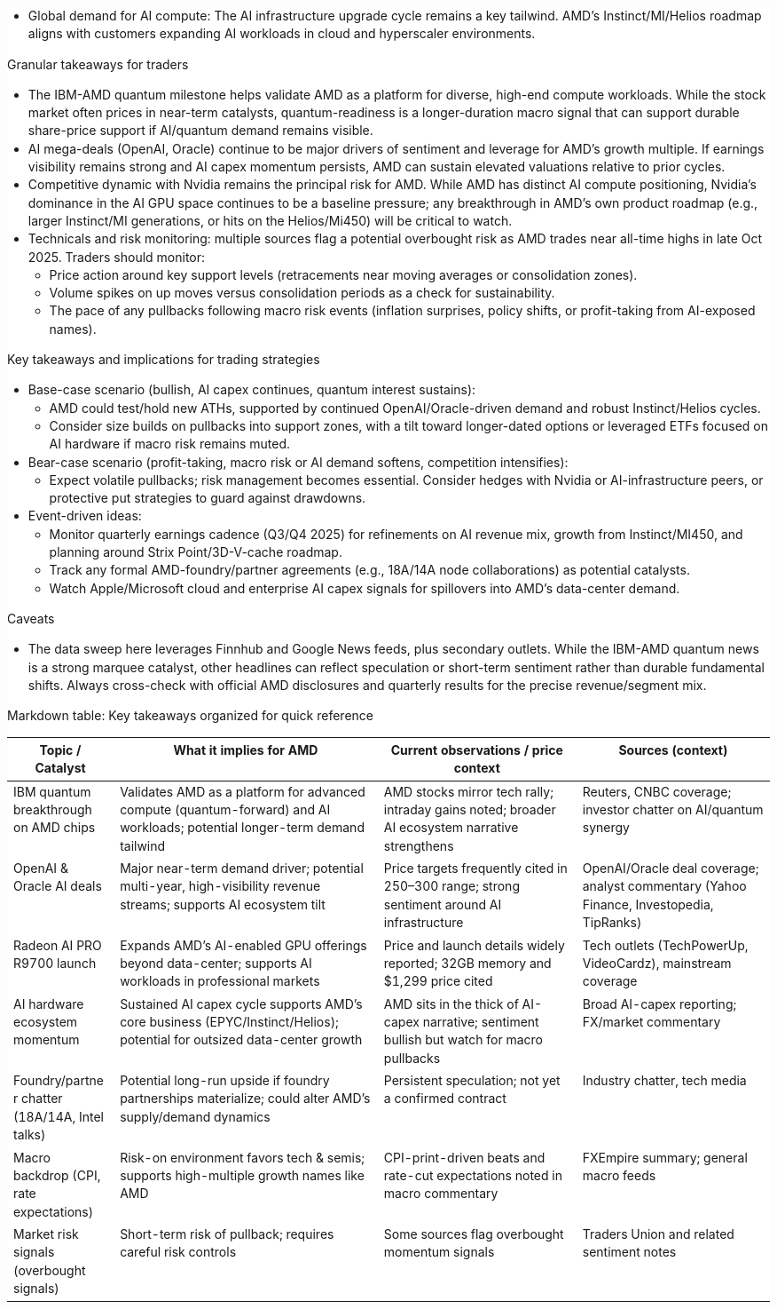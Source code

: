   - Global demand for AI compute: The AI infrastructure upgrade cycle remains a key tailwind. AMD’s Instinct/MI/Helios roadmap aligns with customers expanding AI workloads in cloud and hyperscaler environments.

Granular takeaways for traders
- The IBM-AMD quantum milestone helps validate AMD as a platform for diverse, high-end compute workloads. While the stock market often prices in near-term catalysts, quantum-readiness is a longer-duration macro signal that can support durable share-price support if AI/quantum demand remains visible.
- AI mega-deals (OpenAI, Oracle) continue to be major drivers of sentiment and leverage for AMD’s growth multiple. If earnings visibility remains strong and AI capex momentum persists, AMD can sustain elevated valuations relative to prior cycles.
- Competitive dynamic with Nvidia remains the principal risk for AMD. While AMD has distinct AI compute positioning, Nvidia’s dominance in the AI GPU space continues to be a baseline pressure; any breakthrough in AMD’s own product roadmap (e.g., larger Instinct/MI generations, or hits on the Helios/Mi450) will be critical to watch.
- Technicals and risk monitoring: multiple sources flag a potential overbought risk as AMD trades near all-time highs in late Oct 2025. Traders should monitor:
  - Price action around key support levels (retracements near moving averages or consolidation zones).
  - Volume spikes on up moves versus consolidation periods as a check for sustainability.
  - The pace of any pullbacks following macro risk events (inflation surprises, policy shifts, or profit-taking from AI-exposed names).

Key takeaways and implications for trading strategies
- Base-case scenario (bullish, AI capex continues, quantum interest sustains):
  - AMD could test/hold new ATHs, supported by continued OpenAI/Oracle-driven demand and robust Instinct/Helios cycles.
  - Consider size builds on pullbacks into support zones, with a tilt toward longer-dated options or leveraged ETFs focused on AI hardware if macro risk remains muted.
- Bear-case scenario (profit-taking, macro risk or AI demand softens, competition intensifies):
  - Expect volatile pullbacks; risk management becomes essential. Consider hedges with Nvidia or AI-infrastructure peers, or protective put strategies to guard against drawdowns.
- Event-driven ideas:
  - Monitor quarterly earnings cadence (Q3/Q4 2025) for refinements on AI revenue mix, growth from Instinct/MI450, and planning around Strix Point/3D-V-cache roadmap.
  - Track any formal AMD-foundry/partner agreements (e.g., 18A/14A node collaborations) as potential catalysts.
  - Watch Apple/Microsoft cloud and enterprise AI capex signals for spillovers into AMD’s data-center demand.

Caveats
- The data sweep here leverages Finnhub and Google News feeds, plus secondary outlets. While the IBM-AMD quantum news is a strong marquee catalyst, other headlines can reflect speculation or short-term sentiment rather than durable fundamental shifts. Always cross-check with official AMD disclosures and quarterly results for the precise revenue/segment mix.

Markdown table: Key takeaways organized for quick reference

| Topic / Catalyst | What it implies for AMD | Current observations / price context | Sources (context) |
|---|---|---|---|
| IBM quantum breakthrough on AMD chips | Validates AMD as a platform for advanced compute (quantum-forward) and AI workloads; potential longer-term demand tailwind | AMD stocks mirror tech rally; intraday gains noted; broader AI ecosystem narrative strengthens | Reuters, CNBC coverage; investor chatter on AI/quantum synergy |
| OpenAI & Oracle AI deals | Major near-term demand driver; potential multi-year, high-visibility revenue streams; supports AI ecosystem tilt | Price targets frequently cited in 250–300 range; strong sentiment around AI infrastructure | OpenAI/Oracle deal coverage; analyst commentary (Yahoo Finance, Investopedia, TipRanks) |
| Radeon AI PRO R9700 launch | Expands AMD’s AI-enabled GPU offerings beyond data-center; supports AI workloads in professional markets | Price and launch details widely reported; 32GB memory and $1,299 price cited | Tech outlets (TechPowerUp, VideoCardz), mainstream coverage |
| AI hardware ecosystem momentum | Sustained AI capex cycle supports AMD’s core business (EPYC/Instinct/Helios); potential for outsized data-center growth | AMD sits in the thick of AI-capex narrative; sentiment bullish but watch for macro pullbacks | Broad AI-capex reporting; FX/market commentary |
| Foundry/partner chatter (18A/14A, Intel talks) | Potential long-run upside if foundry partnerships materialize; could alter AMD’s supply/demand dynamics | Persistent speculation; not yet a confirmed contract | Industry chatter, tech media |
| Macro backdrop (CPI, rate expectations) | Risk-on environment favors tech & semis; supports high-multiple growth names like AMD | CPI-print-driven beats and rate-cut expectations noted in macro commentary | FXEmpire summary; general macro feeds |
| Market risk signals (overbought signals) | Short-term risk of pullback; requires careful risk controls | Some sources flag overbought momentum signals | Traders Union and related sentiment notes |

